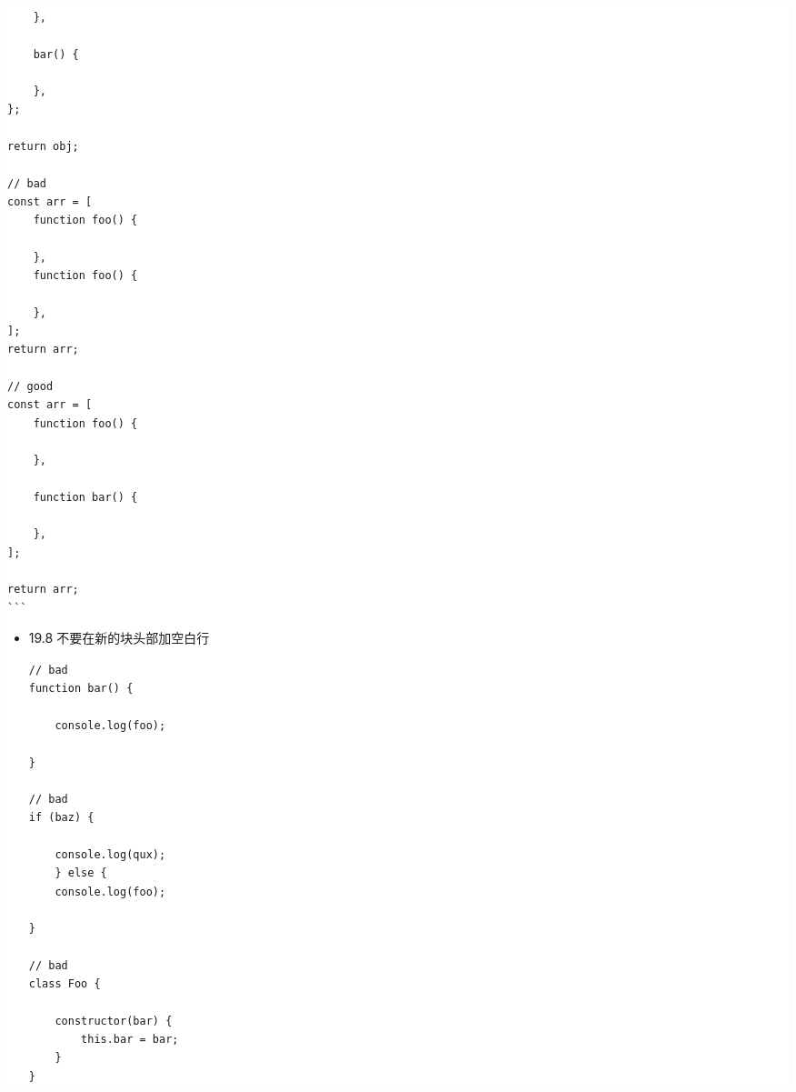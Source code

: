         },

        bar() {

        },
    };

    return obj;

    // bad
    const arr = [
        function foo() {

        },
        function foo() {

        },
    ];
    return arr;

    // good 
    const arr = [
        function foo() {

        },

        function bar() {

        },
    ];

    return arr;
    ```

* 19.8 不要在新的块头部加空白行
    ```
    // bad
    function bar() {

        console.log(foo);

    }

    // bad
    if (baz) {

        console.log(qux);
        } else {
        console.log(foo);

    }

    // bad
    class Foo {

        constructor(bar) {
            this.bar = bar;
        }
    }
